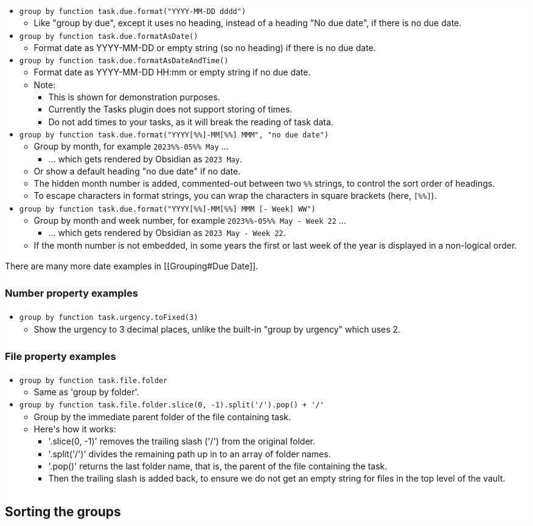 
- ```group by function task.due.format("YYYY-MM-DD dddd")```
  - Like "group by due", except it uses no heading, instead of a heading "No due date", if there is no due date.
- ```group by function task.due.formatAsDate()```
  - Format date as YYYY-MM-DD or empty string (so no heading) if there is no due date.
- ```group by function task.due.formatAsDateAndTime()```
  - Format date as YYYY-MM-DD HH:mm or empty string if no due date.
  - Note:
    - This is shown for demonstration purposes.
    - Currently the Tasks plugin does not support storing of times.
    - Do not add times to your tasks, as it will break the reading of task data.
- ```group by function task.due.format("YYYY[%%]-MM[%%] MMM", "no due date")```
  - Group by month, for example `2023%%-05%% May` ...
    - ... which gets rendered by Obsidian as `2023 May`.
  - Or show a default heading "no due date" if no date.
  - The hidden month number is added, commented-out between two `%%` strings, to control the sort order of headings.
  - To escape characters in format strings, you can wrap the characters in square brackets (here, `[%%]`).
- ```group by function task.due.format("YYYY[%%]-MM[%%] MMM [- Week] WW")```
  - Group by month and week number, for example `2023%%-05%% May - Week 22` ...
    - ... which gets rendered by Obsidian as `2023 May - Week 22`.
  - If the month number is not embedded, in some years the first or last week of the year is displayed in a non-logical order.

 

There are many more date examples in [[Grouping#Due Date]].

### Number property examples

 

- ```group by function task.urgency.toFixed(3)```
  - Show the urgency to 3 decimal places, unlike the built-in "group by urgency" which uses 2.

 

### File property examples

 

- ```group by function task.file.folder```
  - Same as 'group by folder'.
- ```group by function task.file.folder.slice(0, -1).split('/').pop() + '/'```
  - Group by the immediate parent folder of the file containing task.
  - Here's how it works:
    - '.slice(0, -1)' removes the trailing slash ('/') from the original folder.
    - '.split('/')' divides the remaining path up in to an array of folder names.
    - '.pop()' returns the last folder name, that is, the parent of the file containing the task.
    - Then the trailing slash is added back, to ensure we do not get an empty string for files in the top level of the vault.

 

## Sorting the groups
